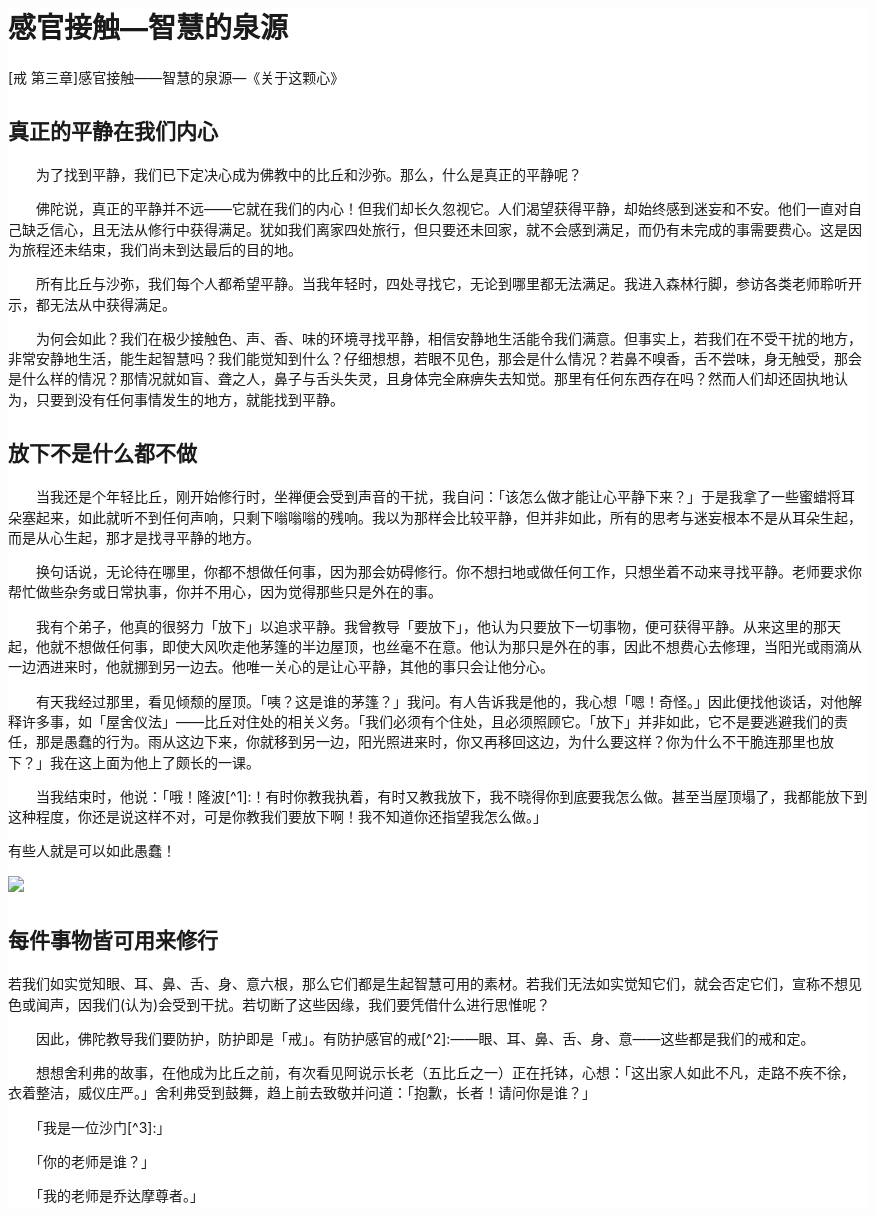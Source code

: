 # 感官接触—智慧的泉源

<iframe frameborder="0" marginwidth="0" marginheight="0" width=500 height=86 src="./mp3/29-0.mp3"></iframe>

[戒 第三章]感官接触——智慧的泉源—《关于这颗心》

## 真正的平静在我们内心

　　为了找到平静，我们已下定决心成为佛教中的比丘和沙弥。那么，什么是真正的平静呢？

　　佛陀说，真正的平静并不远——它就在我们的内心！但我们却长久忽视它。人们渴望获得平静，却始终感到迷妄和不安。他们一直对自己缺乏信心，且无法从修行中获得满足。犹如我们离家四处旅行，但只要还未回家，就不会感到满足，而仍有未完成的事需要费心。这是因为旅程还未结束，我们尚未到达最后的目的地。

　　所有比丘与沙弥，我们每个人都希望平静。当我年轻时，四处寻找它，无论到哪里都无法满足。我进入森林行脚，参访各类老师聆听开示，都无法从中获得满足。

　　为何会如此？我们在极少接触色、声、香、味的环境寻找平静，相信安静地生活能令我们满意。但事实上，若我们在不受干扰的地方，非常安静地生活，能生起智慧吗？我们能觉知到什么？仔细想想，若眼不见色，那会是什么情况？若鼻不嗅香，舌不尝味，身无触受，那会是什么样的情况？那情况就如盲、聋之人，鼻子与舌头失灵，且身体完全麻痹失去知觉。那里有任何东西存在吗？然而人们却还固执地认为，只要到没有任何事情发生的地方，就能找到平静。

## 放下不是什么都不做

　　当我还是个年轻比丘，刚开始修行时，坐禅便会受到声音的干扰，我自问：「该怎么做才能让心平静下来？」于是我拿了一些蜜蜡将耳朵塞起来，如此就听不到任何声响，只剩下嗡嗡嗡的残响。我以为那样会比较平静，但并非如此，所有的思考与迷妄根本不是从耳朵生起，而是从心生起，那才是找寻平静的地方。

　　换句话说，无论待在哪里，你都不想做任何事，因为那会妨碍修行。你不想扫地或做任何工作，只想坐着不动来寻找平静。老师要求你帮忙做些杂务或日常执事，你并不用心，因为觉得那些只是外在的事。

　　我有个弟子，他真的很努力「放下」以追求平静。我曾教导「要放下」，他认为只要放下一切事物，便可获得平静。从来这里的那天起，他就不想做任何事，即使大风吹走他茅篷的半边屋顶，也丝毫不在意。他认为那只是外在的事，因此不想费心去修理，当阳光或雨滴从一边洒进来时，他就挪到另一边去。他唯一关心的是让心平静，其他的事只会让他分心。

　　有天我经过那里，看见倾颓的屋顶。「咦？这是谁的茅篷？」我问。有人告诉我是他的，我心想「嗯！奇怪。」因此便找他谈话，对他解释许多事，如「屋舍仪法」——比丘对住处的相关义务。「我们必须有个住处，且必须照顾它。「放下」并非如此，它不是要逃避我们的责任，那是愚蠢的行为。雨从这边下来，你就移到另一边，阳光照进来时，你又再移回这边，为什么要这样？你为什么不干脆连那里也放下？」我在这上面为他上了颇长的一课。

　　当我结束时，他说：「哦！隆波[^1]:！有时你教我执着，有时又教我放下，我不晓得你到底要我怎么做。甚至当屋顶塌了，我都能放下到这种程度，你还是说这样不对，可是你教我们要放下啊！我不知道你还指望我怎么做。」

 有些人就是可以如此愚蠢！

![](./img/29-0.webp)

## 每件事物皆可用来修行

若我们如实觉知眼、耳、鼻、舌、身、意六根，那么它们都是生起智慧可用的素材。若我们无法如实觉知它们，就会否定它们，宣称不想见色或闻声，因我们(认为)会受到干扰。若切断了这些因缘，我们要凭借什么进行思惟呢？

　　因此，佛陀教导我们要防护，防护即是「戒」。有防护感官的戒[^2]:——眼、耳、鼻、舌、身、意——这些都是我们的戒和定。

　　想想舍利弗的故事，在他成为比丘之前，有次看见阿说示长老（五比丘之一）正在托钵，心想：「这出家人如此不凡，走路不疾不徐，衣着整洁，威仪庄严。」舍利弗受到鼓舞，趋上前去致敬并问道：「抱歉，长者！请问你是谁？」

　　「我是一位沙门[^3]:」

　　「你的老师是谁？」

　　「我的老师是乔达摩尊者。」
